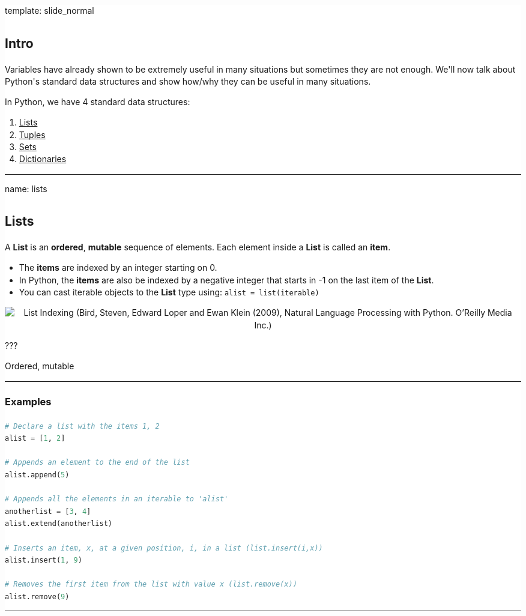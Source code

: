 
template: slide_normal
## Intro
Variables have already shown to be extremely useful in many situations but sometimes they are not enough. We'll now talk about Python's standard data structures and show how/why they can be useful in many situations.

In Python, we have 4 standard data structures:  
1. [Lists](#lists)  
1. [Tuples](#tuples)  
1. [Sets](#sets)  
1. [Dictionaries](#dictionaries)  

---

name: lists
## Lists

A **List** is an **ordered**, **mutable** sequence of elements. Each element inside a **List** is called an **item**.  
- The **items** are indexed by an integer starting on 0.  
- In Python, the **items** are also be indexed by a negative integer that starts in -1 on the last item of the **List**.    
- You can cast iterable objects to the **List** type using: `alist = list(iterable)`

<p align="center">
   <img src="assets/slicing.png" alt="List Indexing (Bird, Steven, Edward Loper and Ewan Klein (2009), Natural Language Processing with Python. O’Reilly Media Inc.)" width="auto" height="200px"/>
</p>

???

Ordered, mutable

---

### Examples

```python
# Declare a list with the items 1, 2
alist = [1, 2]

# Appends an element to the end of the list
alist.append(5)

# Appends all the elements in an iterable to 'alist'
anotherlist = [3, 4]
alist.extend(anotherlist)

# Inserts an item, x, at a given position, i, in a list (list.insert(i,x))
alist.insert(1, 9)

# Removes the first item from the list with value x (list.remove(x))
alist.remove(9)
```

---